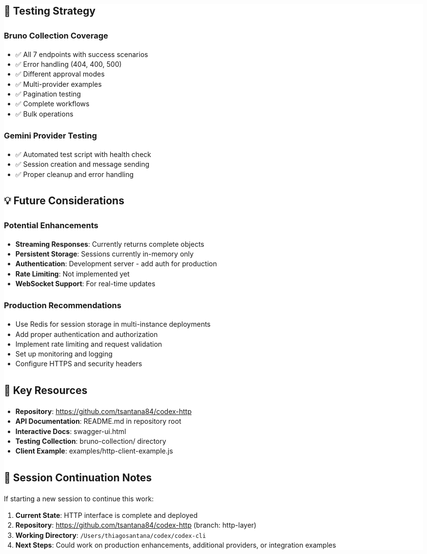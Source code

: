 ## 🧪 Testing Strategy

### **Bruno Collection Coverage**
- ✅ All 7 endpoints with success scenarios
- ✅ Error handling (404, 400, 500) 
- ✅ Different approval modes
- ✅ Multi-provider examples
- ✅ Pagination testing
- ✅ Complete workflows
- ✅ Bulk operations

### **Gemini Provider Testing**
- ✅ Automated test script with health check
- ✅ Session creation and message sending
- ✅ Proper cleanup and error handling

## 💡 Future Considerations

### **Potential Enhancements**
- **Streaming Responses**: Currently returns complete objects
- **Persistent Storage**: Sessions currently in-memory only
- **Authentication**: Development server - add auth for production
- **Rate Limiting**: Not implemented yet
- **WebSocket Support**: For real-time updates

### **Production Recommendations**
- Use Redis for session storage in multi-instance deployments
- Add proper authentication and authorization
- Implement rate limiting and request validation
- Set up monitoring and logging
- Configure HTTPS and security headers

## 🔗 Key Resources

- **Repository**: https://github.com/tsantana84/codex-http
- **API Documentation**: README.md in repository root
- **Interactive Docs**: swagger-ui.html
- **Testing Collection**: bruno-collection/ directory
- **Client Example**: examples/http-client-example.js

## 📝 Session Continuation Notes

If starting a new session to continue this work:

1. **Current State**: HTTP interface is complete and deployed
2. **Repository**: https://github.com/tsantana84/codex-http (branch: http-layer)
3. **Working Directory**: `/Users/thiagosantana/codex/codex-cli`
4. **Next Steps**: Could work on production enhancements, additional providers, or integration examples
